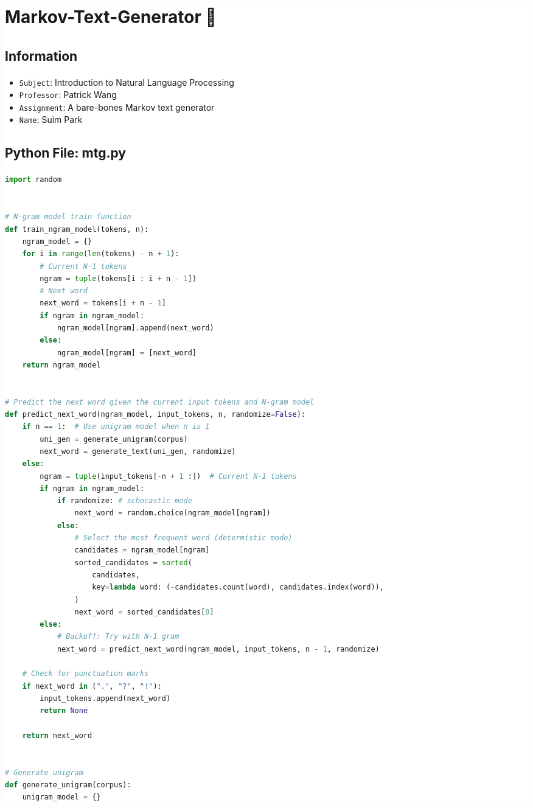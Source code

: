 # Markov-Text-Generator :pencil:
## Information
* `Subject`: Introduction to Natural Language Processing
* `Professor`: Patrick Wang
* `Assignment`: A bare-bones Markov text generator
* `Name`: Suim Park

## Python File: mtg.py
```Python
import random


# N-gram model train function
def train_ngram_model(tokens, n):
    ngram_model = {}
    for i in range(len(tokens) - n + 1):
        # Current N-1 tokens
        ngram = tuple(tokens[i : i + n - 1])
        # Next word
        next_word = tokens[i + n - 1]
        if ngram in ngram_model:
            ngram_model[ngram].append(next_word)
        else:
            ngram_model[ngram] = [next_word]
    return ngram_model


# Predict the next word given the current input tokens and N-gram model
def predict_next_word(ngram_model, input_tokens, n, randomize=False):
    if n == 1:  # Use unigram model when n is 1
        uni_gen = generate_unigram(corpus)
        next_word = generate_text(uni_gen, randomize)
    else:
        ngram = tuple(input_tokens[-n + 1 :])  # Current N-1 tokens
        if ngram in ngram_model:
            if randomize: # schocastic mode
                next_word = random.choice(ngram_model[ngram])
            else:
                # Select the most frequent word (determistic mode)
                candidates = ngram_model[ngram]
                sorted_candidates = sorted(
                    candidates,
                    key=lambda word: (-candidates.count(word), candidates.index(word)),
                )
                next_word = sorted_candidates[0]
        else:
            # Backoff: Try with N-1 gram
            next_word = predict_next_word(ngram_model, input_tokens, n - 1, randomize)

    # Check for punctuation marks
    if next_word in (".", "?", "!"):
        input_tokens.append(next_word)
        return None

    return next_word


# Generate unigram
def generate_unigram(corpus):
    unigram_model = {}
```